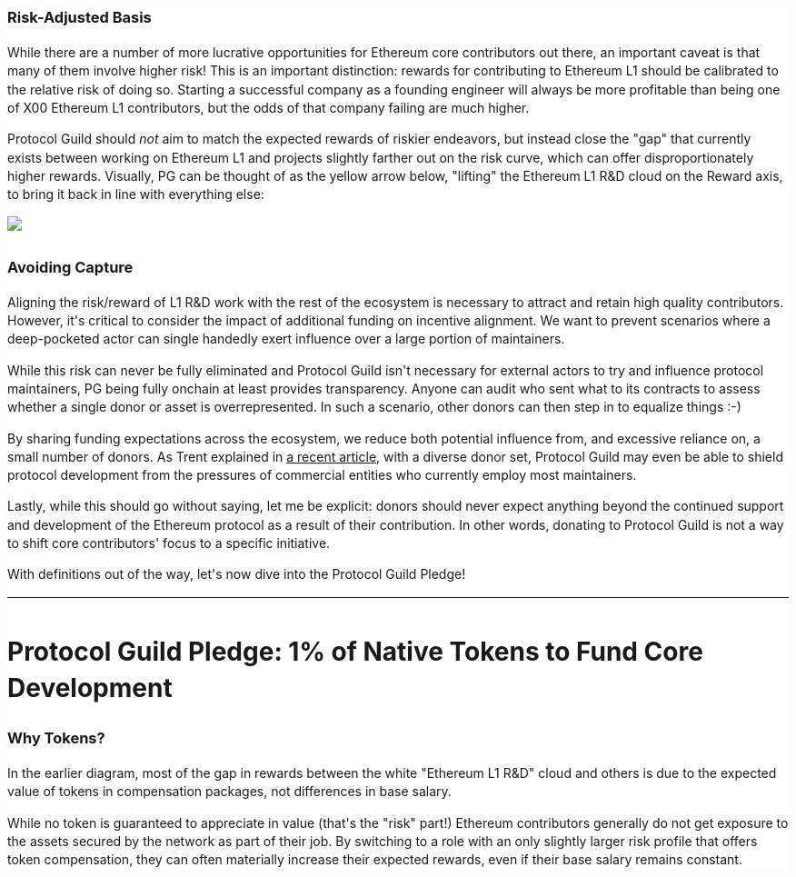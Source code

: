 ### Risk-Adjusted Basis

While there are a number of more lucrative opportunities for Ethereum core contributors out there, an important caveat is that many of them involve higher risk! This is an important distinction: rewards for contributing to Ethereum L1 should be calibrated to the relative risk of doing so. Starting a successful company as a founding engineer will always be more profitable than being one of X00 Ethereum L1 contributors, but the odds of that company failing are much higher.

Protocol Guild should *not* aim to match the expected rewards of riskier endeavors, but instead close the "gap" that currently exists between working on Ethereum L1 and projects slightly farther out on the risk curve, which can offer disproportionately higher rewards. Visually, PG can be thought of as the yellow arrow below, "lifting" the Ethereum L1 R&D cloud on the Reward axis, to bring it back in line with everything else:

![](https://images.mirror-media.xyz/publication-images/m6lzeTOnQP8oIu6KFzits.png)

### Avoiding Capture

Aligning the risk/reward of L1 R&D work with the rest of the ecosystem is necessary to attract and retain high quality contributors. However, it's critical to consider the impact of additional funding on incentive alignment. We want to prevent scenarios where a deep-pocketed actor can single handedly exert influence over a large portion of maintainers.

While this risk can never be fully eliminated and Protocol Guild isn't necessary for external actors to try and influence protocol maintainers, PG being fully onchain at least provides transparency. Anyone can audit who sent what to its contracts to assess whether a single donor or asset is overrepresented. In such a scenario, other donors can then step in to equalize things :-)

By sharing funding expectations across the ecosystem, we reduce both potential influence from, and excessive reliance on, a small number of donors. As Trent explained in [a recent article](https://trent.mirror.xyz/GDDRqetgglGR5IYK1uTXxLalwIH6pBF9nulmY9zarUw), with a diverse donor set, Protocol Guild may even be able to shield protocol development from the pressures of commercial entities who currently employ most maintainers.

Lastly, while this should go without saying, let me be explicit: donors should never expect anything beyond the continued support and development of the Ethereum protocol as a result of their contribution. In other words, donating to Protocol Guild is not a way to shift core contributors' focus to a specific initiative.

With definitions out of the way, let's now dive into the Protocol Guild Pledge!

* * * * *

Protocol Guild Pledge: 1% of Native Tokens to Fund Core Development
===================================================================

### Why Tokens?

In the earlier diagram, most of the gap in rewards between the white "Ethereum L1 R&D" cloud and others is due to the expected value of tokens in compensation packages, not differences in base salary.

While no token is guaranteed to appreciate in value (that's the "risk" part!) Ethereum contributors generally do not get exposure to the assets secured by the network as part of their job. By switching to a role with an only slightly larger risk profile that offers token compensation, they can often materially increase their expected rewards, even if their base salary remains constant.
